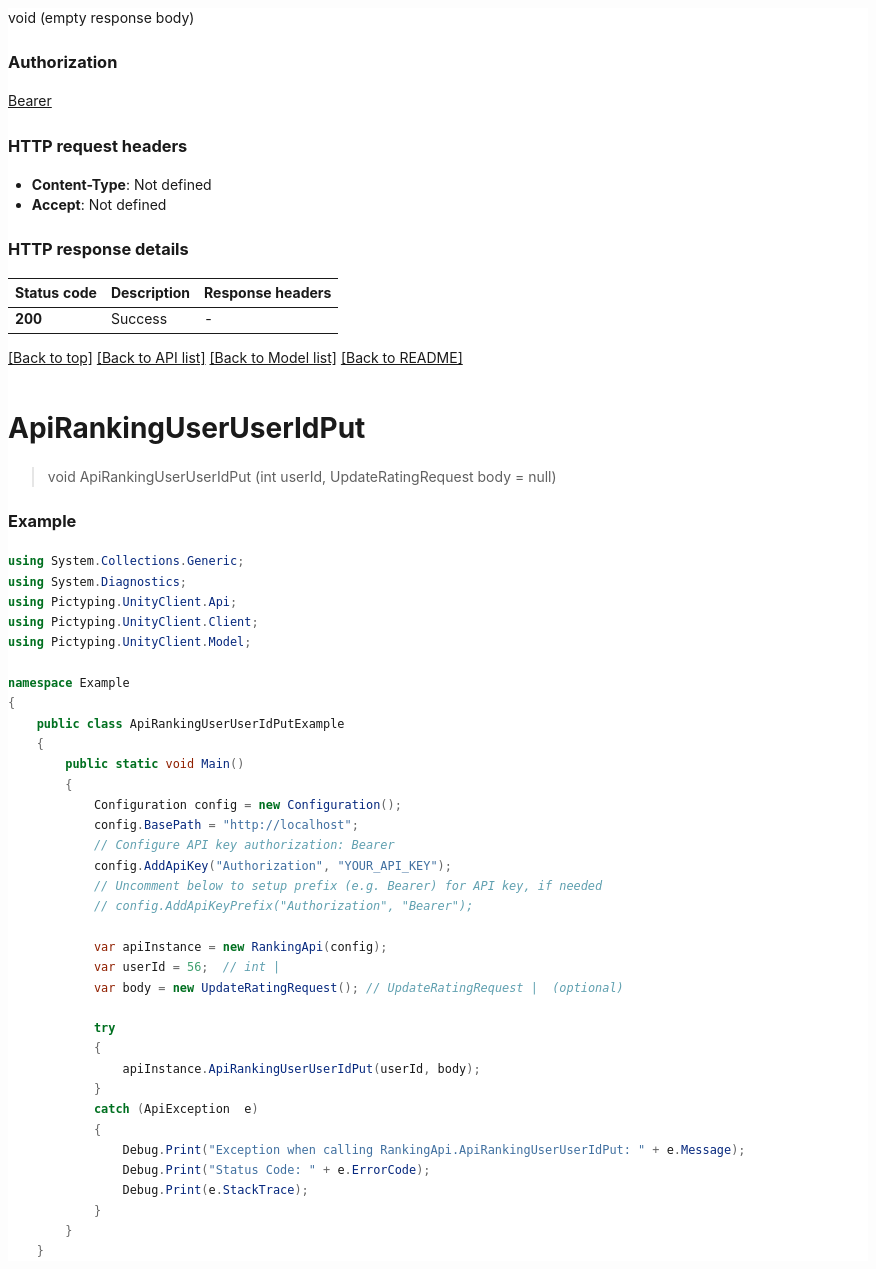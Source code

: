void (empty response body)

### Authorization

[Bearer](../README.md#Bearer)

### HTTP request headers

 - **Content-Type**: Not defined
 - **Accept**: Not defined


### HTTP response details
| Status code | Description | Response headers |
|-------------|-------------|------------------|
| **200** | Success |  -  |

[[Back to top]](#) [[Back to API list]](../README.md#documentation-for-api-endpoints) [[Back to Model list]](../README.md#documentation-for-models) [[Back to README]](../README.md)

<a id="apirankinguseruseridput"></a>
# **ApiRankingUserUserIdPut**
> void ApiRankingUserUserIdPut (int userId, UpdateRatingRequest body = null)



### Example
```csharp
using System.Collections.Generic;
using System.Diagnostics;
using Pictyping.UnityClient.Api;
using Pictyping.UnityClient.Client;
using Pictyping.UnityClient.Model;

namespace Example
{
    public class ApiRankingUserUserIdPutExample
    {
        public static void Main()
        {
            Configuration config = new Configuration();
            config.BasePath = "http://localhost";
            // Configure API key authorization: Bearer
            config.AddApiKey("Authorization", "YOUR_API_KEY");
            // Uncomment below to setup prefix (e.g. Bearer) for API key, if needed
            // config.AddApiKeyPrefix("Authorization", "Bearer");

            var apiInstance = new RankingApi(config);
            var userId = 56;  // int | 
            var body = new UpdateRatingRequest(); // UpdateRatingRequest |  (optional) 

            try
            {
                apiInstance.ApiRankingUserUserIdPut(userId, body);
            }
            catch (ApiException  e)
            {
                Debug.Print("Exception when calling RankingApi.ApiRankingUserUserIdPut: " + e.Message);
                Debug.Print("Status Code: " + e.ErrorCode);
                Debug.Print(e.StackTrace);
            }
        }
    }
```